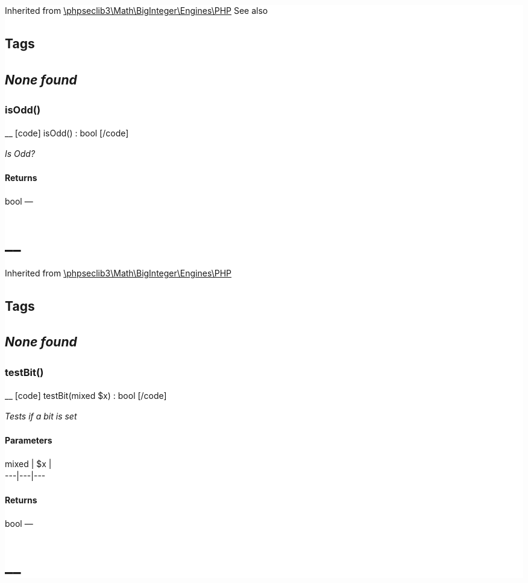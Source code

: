Inherited from
    [\phpseclib3\Math\BigInteger\Engines\PHP](classes/phpseclib3-Math-BigInteger-Engines-PHP.md)
See also
    [](\\phpseclib3\\Math\\BigInteger\\Engines\\self::isPrime\(\))

## Tags

_None found_  
---  
  
### isOdd()

__
[code]
    isOdd() : bool
[/code]

_Is Odd?_

#### Returns

bool —

# __

Inherited from
    [\phpseclib3\Math\BigInteger\Engines\PHP](classes/phpseclib3-Math-BigInteger-Engines-PHP.md)

## Tags

_None found_  
---  
  
### testBit()

__
[code]
    testBit(mixed  $x) : bool
[/code]

_Tests if a bit is set_

#### Parameters

mixed | $x  |   
---|---|---  
  
#### Returns

bool —

# __
